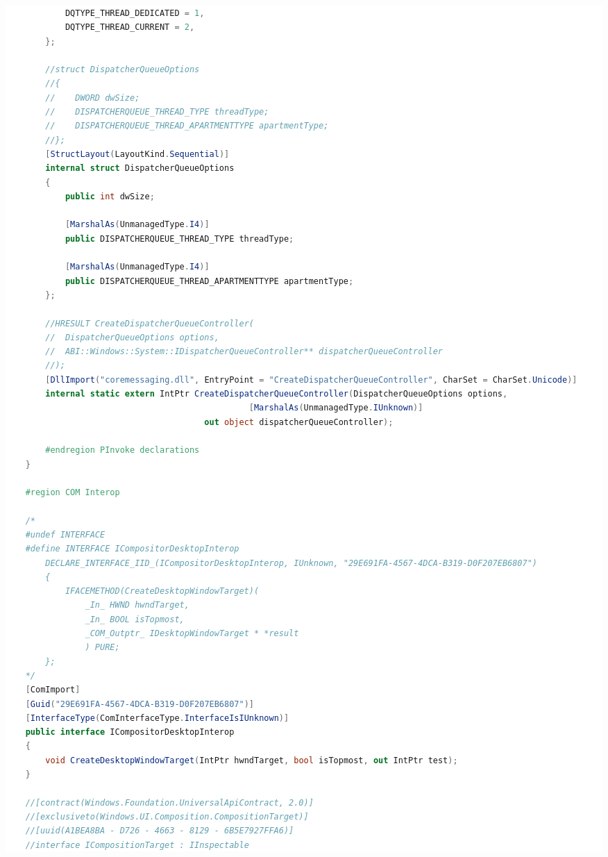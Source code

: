 ```csharp
            DQTYPE_THREAD_DEDICATED = 1,
            DQTYPE_THREAD_CURRENT = 2,
        };

        //struct DispatcherQueueOptions
        //{
        //    DWORD dwSize;
        //    DISPATCHERQUEUE_THREAD_TYPE threadType;
        //    DISPATCHERQUEUE_THREAD_APARTMENTTYPE apartmentType;
        //};
        [StructLayout(LayoutKind.Sequential)]
        internal struct DispatcherQueueOptions
        {
            public int dwSize;

            [MarshalAs(UnmanagedType.I4)]
            public DISPATCHERQUEUE_THREAD_TYPE threadType;

            [MarshalAs(UnmanagedType.I4)]
            public DISPATCHERQUEUE_THREAD_APARTMENTTYPE apartmentType;
        };

        //HRESULT CreateDispatcherQueueController(
        //  DispatcherQueueOptions options,
        //  ABI::Windows::System::IDispatcherQueueController** dispatcherQueueController
        //);
        [DllImport("coremessaging.dll", EntryPoint = "CreateDispatcherQueueController", CharSet = CharSet.Unicode)]
        internal static extern IntPtr CreateDispatcherQueueController(DispatcherQueueOptions options,
                                                 [MarshalAs(UnmanagedType.IUnknown)]
                                        out object dispatcherQueueController);

        #endregion PInvoke declarations
    }

    #region COM Interop

    /*
    #undef INTERFACE
    #define INTERFACE ICompositorDesktopInterop
        DECLARE_INTERFACE_IID_(ICompositorDesktopInterop, IUnknown, "29E691FA-4567-4DCA-B319-D0F207EB6807")
        {
            IFACEMETHOD(CreateDesktopWindowTarget)(
                _In_ HWND hwndTarget,
                _In_ BOOL isTopmost,
                _COM_Outptr_ IDesktopWindowTarget * *result
                ) PURE;
        };
    */
    [ComImport]
    [Guid("29E691FA-4567-4DCA-B319-D0F207EB6807")]
    [InterfaceType(ComInterfaceType.InterfaceIsIUnknown)]
    public interface ICompositorDesktopInterop
    {
        void CreateDesktopWindowTarget(IntPtr hwndTarget, bool isTopmost, out IntPtr test);
    }

    //[contract(Windows.Foundation.UniversalApiContract, 2.0)]
    //[exclusiveto(Windows.UI.Composition.CompositionTarget)]
    //[uuid(A1BEA8BA - D726 - 4663 - 8129 - 6B5E7927FFA6)]
    //interface ICompositionTarget : IInspectable
```